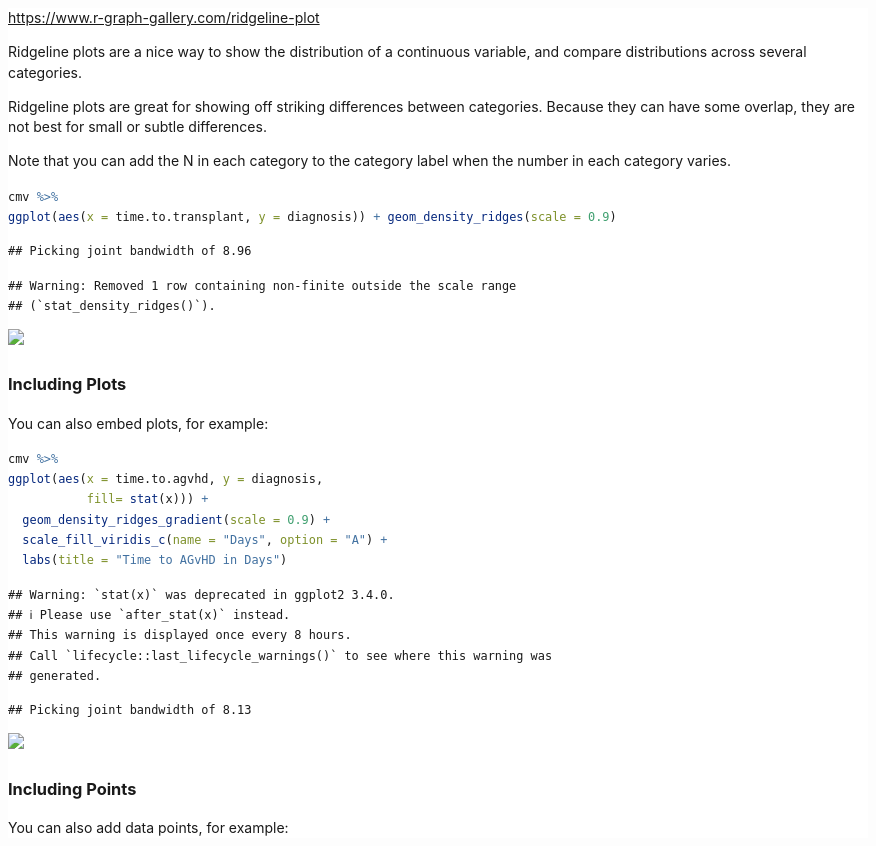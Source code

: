 <https://www.r-graph-gallery.com/ridgeline-plot>

Ridgeline plots are a nice way to show the distribution of a continuous variable, and compare distributions across several categories.

Ridgeline plots are great for showing off striking differences between categories. Because they can have some overlap, they are not best for small or subtle differences.

Note that you can add the N in each category to the category label when the number in each category varies.


``` r
cmv %>% 
ggplot(aes(x = time.to.transplant, y = diagnosis)) + geom_density_ridges(scale = 0.9) 
```

```
## Picking joint bandwidth of 8.96
```

```
## Warning: Removed 1 row containing non-finite outside the scale range
## (`stat_density_ridges()`).
```

<img src="io48-univariate_distrib_plots_files/figure-html/plot-1.png" width="672" />

### Including Plots

You can also embed plots, for example:


``` r
cmv %>% 
ggplot(aes(x = time.to.agvhd, y = diagnosis,
           fill= stat(x))) + 
  geom_density_ridges_gradient(scale = 0.9) +
  scale_fill_viridis_c(name = "Days", option = "A") +
  labs(title = "Time to AGvHD in Days")
```

```
## Warning: `stat(x)` was deprecated in ggplot2 3.4.0.
## ℹ Please use `after_stat(x)` instead.
## This warning is displayed once every 8 hours.
## Call `lifecycle::last_lifecycle_warnings()` to see where this warning was
## generated.
```

```
## Picking joint bandwidth of 8.13
```

<img src="io48-univariate_distrib_plots_files/figure-html/plot2-1.png" width="672" />

### Including Points

You can also add data points, for example:

